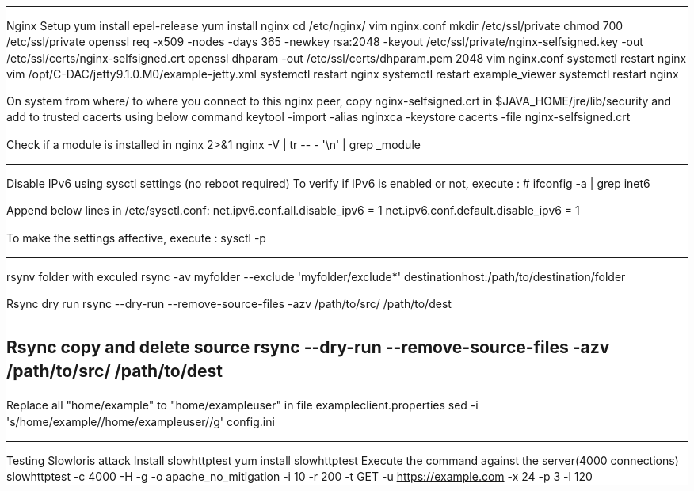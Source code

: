 
--------------------------------------------------------------------------------------------------
Nginx Setup
    yum install epel-release
    yum install nginx
    cd /etc/nginx/
    vim nginx.conf
    mkdir /etc/ssl/private
    chmod 700 /etc/ssl/private
    openssl req -x509 -nodes -days 365 -newkey rsa:2048 -keyout /etc/ssl/private/nginx-selfsigned.key -out /etc/ssl/certs/nginx-selfsigned.crt
    openssl dhparam -out /etc/ssl/certs/dhparam.pem 2048
    vim nginx.conf
    systemctl restart nginx
    vim /opt/C-DAC/jetty9.1.0.M0/example-jetty.xml
    systemctl restart nginx
    systemctl restart example_viewer
    systemctl restart nginx

On system from where/ to where you connect to this nginx peer, copy nginx-selfsigned.crt in $JAVA_HOME/jre/lib/security and add to trusted cacerts using below command
    keytool -import -alias nginxca -keystore cacerts -file nginx-selfsigned.crt

Check if a module is installed in nginx 
    2>&1 nginx -V | tr -- - '\n' | grep _module

--------------------------------------------------------------------------------------------------
Disable IPv6 using sysctl settings (no reboot required)
To verify if IPv6 is enabled or not, execute :
	# ifconfig -a | grep inet6
	
Append below lines in /etc/sysctl.conf:
	net.ipv6.conf.all.disable_ipv6 = 1
	net.ipv6.conf.default.disable_ipv6 = 1
	
To make the settings affective, execute :
	sysctl -p

--------------------------------------------------------------------------------------------------
rsynv folder with exculed
rsync -av myfolder --exclude 'myfolder/exclude*' destinationhost:/path/to/destination/folder

Rsync dry run
rsync --dry-run --remove-source-files -azv  /path/to/src/ /path/to/dest

Rsync copy and delete source
rsync --dry-run --remove-source-files -azv  /path/to/src/ /path/to/dest
--------------------------------------------------------------------------------------------------
Replace all "home/example" to "home/exampleuser" in file exampleclient.properties
 sed -i 's/home\/example\//home\/exampleuser\//g' config.ini

--------------------------------------------------------------------------------------------------
Testing Slowloris attack
Install slowhttptest
	yum install slowhttptest
Execute the command against the server(4000 connections)	
	slowhttptest -c 4000 -H -g -o apache_no_mitigation -i 10 -r 200 -t GET -u https://example.com -x 24 -p 3 -l 120
